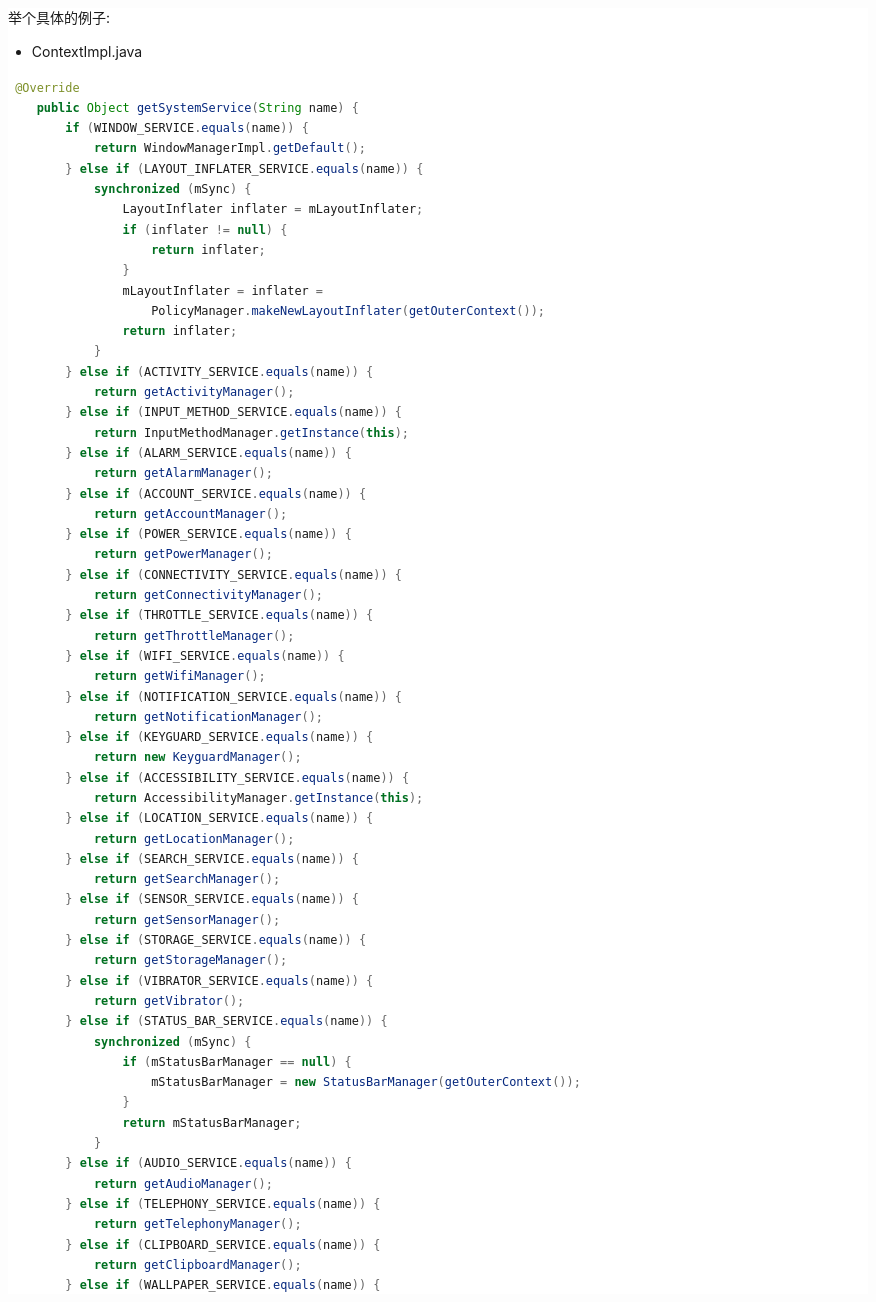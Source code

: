 
举个具体的例子:

- ContextImpl.java
```java
 @Override
    public Object getSystemService(String name) {
        if (WINDOW_SERVICE.equals(name)) {
            return WindowManagerImpl.getDefault();
        } else if (LAYOUT_INFLATER_SERVICE.equals(name)) {
            synchronized (mSync) {
                LayoutInflater inflater = mLayoutInflater;
                if (inflater != null) {
                    return inflater;
                }
                mLayoutInflater = inflater =
                    PolicyManager.makeNewLayoutInflater(getOuterContext());
                return inflater;
            }
        } else if (ACTIVITY_SERVICE.equals(name)) {
            return getActivityManager();
        } else if (INPUT_METHOD_SERVICE.equals(name)) {
            return InputMethodManager.getInstance(this);
        } else if (ALARM_SERVICE.equals(name)) {
            return getAlarmManager();
        } else if (ACCOUNT_SERVICE.equals(name)) {
            return getAccountManager();
        } else if (POWER_SERVICE.equals(name)) {
            return getPowerManager();
        } else if (CONNECTIVITY_SERVICE.equals(name)) {
            return getConnectivityManager();
        } else if (THROTTLE_SERVICE.equals(name)) {
            return getThrottleManager();
        } else if (WIFI_SERVICE.equals(name)) {
            return getWifiManager();
        } else if (NOTIFICATION_SERVICE.equals(name)) {
            return getNotificationManager();
        } else if (KEYGUARD_SERVICE.equals(name)) {
            return new KeyguardManager();
        } else if (ACCESSIBILITY_SERVICE.equals(name)) {
            return AccessibilityManager.getInstance(this);
        } else if (LOCATION_SERVICE.equals(name)) {
            return getLocationManager();
        } else if (SEARCH_SERVICE.equals(name)) {
            return getSearchManager();
        } else if (SENSOR_SERVICE.equals(name)) {
            return getSensorManager();
        } else if (STORAGE_SERVICE.equals(name)) {
            return getStorageManager();
        } else if (VIBRATOR_SERVICE.equals(name)) {
            return getVibrator();
        } else if (STATUS_BAR_SERVICE.equals(name)) {
            synchronized (mSync) {
                if (mStatusBarManager == null) {
                    mStatusBarManager = new StatusBarManager(getOuterContext());
                }
                return mStatusBarManager;
            }
        } else if (AUDIO_SERVICE.equals(name)) {
            return getAudioManager();
        } else if (TELEPHONY_SERVICE.equals(name)) {
            return getTelephonyManager();
        } else if (CLIPBOARD_SERVICE.equals(name)) {
            return getClipboardManager();
        } else if (WALLPAPER_SERVICE.equals(name)) {
```